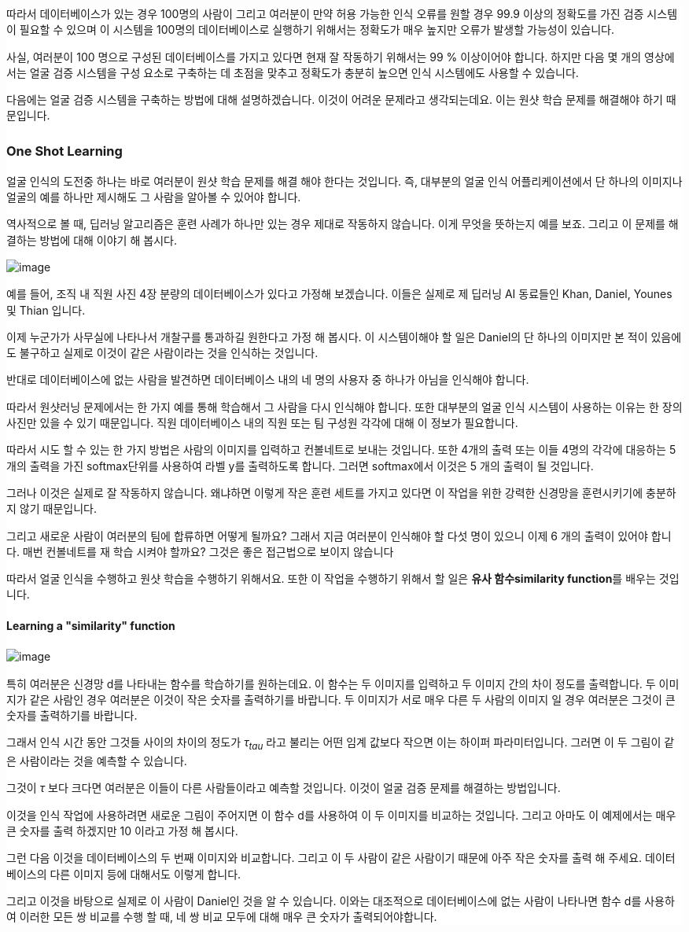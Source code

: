 따라서 데이터베이스가 있는 경우 100명의 사람이 그리고 여러분이 만약 허용 가능한 인식 오류를 원할 경우 99.9 이상의 정확도를 가진 검증 시스템이 필요할 수 있으며 이 시스템을 100명의 데이터베이스로 실행하기 위해서는 정확도가 매우 높지만 오류가 발생할 가능성이 있습니다.

사실, 여러분이 100 명으로 구성된 데이터베이스를 가지고 있다면 현재 잘 작동하기 위해서는 99 % 이상이어야 합니다. 하지만 다음 몇 개의 영상에서는 얼굴 검증 시스템을 구성 요소로 구축하는 데 초점을 맞추고 정확도가 충분히 높으면 인식 시스템에도 사용할 수 있습니다.

다음에는 얼굴 검증 시스템을 구축하는 방법에 대해 설명하겠습니다. 이것이 어려운 문제라고 생각되는데요. 이는 원샷 학습 문제를 해결해야 하기 때문입니다.

### One Shot Learning

얼굴 인식의 도전중 하나는 바로 여러분이 원샷 학습 문제를 해결 해야 한다는 것입니다. 즉, 대부분의 얼굴 인식 어플리케이션에서 단 하나의 이미지나 얼굴의 예를 하나만 제시해도 그 사람을 알아볼 수 있어야 합니다.

역사적으로 볼 때, 딥러닝 알고리즘은 훈련 사례가 하나만 있는 경우 제대로 작동하지 않습니다. 이게 무엇을 뜻하는지 예를 보죠. 그리고 이 문제를 해결하는 방법에 대해 이야기 해 봅시다.

![image](https://user-images.githubusercontent.com/55765292/186803105-38d56244-a091-46f1-a18d-43e4347119ac.png)

예를 들어, 조직 내 직원 사진 4장 분량의 데이터베이스가 있다고 가정해 보겠습니다. 이들은 실제로 제 딥러닝 AI 동료들인 Khan, Daniel, Younes 및 Thian 입니다.

이제 누군가가 사무실에 나타나서 개찰구를 통과하길 원한다고 가정 해 봅시다. 이 시스템이해야 할 일은 Daniel의 단 하나의 이미지만 본 적이 있음에도 불구하고 실제로 이것이 같은 사람이라는 것을 인식하는 것입니다.

반대로 데이터베이스에 없는 사람을 발견하면 데이터베이스 내의 네 명의 사용자 중 하나가 아님을 인식해야 합니다.

따라서 원샷러닝 문제에서는 한 가지 예를 통해 학습해서 그 사람을 다시 인식해야 합니다. 또한 대부분의 얼굴 인식 시스템이 사용하는 이유는 한 장의 사진만 있을 수 있기 때문입니다. 직원 데이터베이스 내의 직원 또는 팀 구성원 각각에 대해 이 정보가 필요합니다.

따라서 시도 할 수 있는 한 가지 방법은 사람의 이미지를 입력하고 컨볼네트로 보내는 것입니다. 또한 4개의 출력 또는 이들 4명의 각각에 대응하는 5개의 출력을 가진 softmax단위를 사용하여 라벨 y를 출력하도록 합니다. 그러면 softmax에서 이것은 5 개의 출력이 될 것입니다.

그러나 이것은 실제로 잘 작동하지 않습니다. 왜냐하면 이렇게 작은 훈련 세트를 가지고 있다면 이 작업을 위한 강력한 신경망을 훈련시키기에 충분하지 않기 때문입니다.

그리고 새로운 사람이 여러분의 팀에 합류하면 어떻게 될까요? 그래서 지금 여러분이 인식해야 할 다섯 명이 있으니 이제 6 개의 출력이 있어야 합니다. 매번 컨볼네트를 재 학습 시켜야 할까요? 그것은 좋은 접근법으로 보이지 않습니다

따라서 얼굴 인식을 수행하고 원샷 학습을 수행하기 위해서요. 또한 이 작업을 수행하기 위해서 할 일은 **유사 함수similarity function**를 배우는 것입니다.

#### Learning a "similarity" function

![image](https://user-images.githubusercontent.com/55765292/186803135-f6ec3222-556e-4165-9533-47b56ee4be8f.png)

특히 여러분은 신경망 d를 나타내는 함수를 학습하기를 원하는데요. 이 함수는 두 이미지를 입력하고 두 이미지 간의 차이 정도를 출력합니다. 두 이미지가 같은 사람인 경우 여러분은 이것이 작은 숫자를 출력하기를 바랍니다. 두 이미지가 서로 매우 다른 두 사람의 이미지 일 경우 여러분은 그것이 큰 숫자를 출력하기를 바랍니다.

그래서 인식 시간 동안 그것들 사이의 차이의 정도가 $\tau_{tau}$ 라고 불리는 어떤 임계 값보다 작으면 이는 하이퍼 파라미터입니다. 그러면 이 두 그림이 같은 사람이라는 것을 예측할 수 있습니다.

그것이 $\tau$ 보다 크다면 여러분은 이들이 다른 사람들이라고 예측할 것입니다. 이것이 얼굴 검증 문제를 해결하는 방법입니다.

이것을 인식 작업에 사용하려면 새로운 그림이 주어지면 이 함수 d를 사용하여 이 두 이미지를 비교하는 것입니다. 그리고 아마도 이 예제에서는 매우 큰 숫자를 출력 하겠지만 10 이라고 가정 해 봅시다.

그런 다음 이것을 데이터베이스의 두 번째 이미지와 비교합니다. 그리고 이 두 사람이 같은 사람이기 때문에 아주 작은 숫자를 출력 해 주세요. 데이터베이스의 다른 이미지 등에 대해서도 이렇게 합니다.

그리고 이것을 바탕으로 실제로 이 사람이 Daniel인 것을 알 수 있습니다. 이와는 대조적으로 데이터베이스에 없는 사람이 나타나면 함수 d를 사용하여 이러한 모든 쌍 비교를 수행 할 때, 네 쌍 비교 모두에 대해 매우 큰 숫자가 출력되어야합니다.
